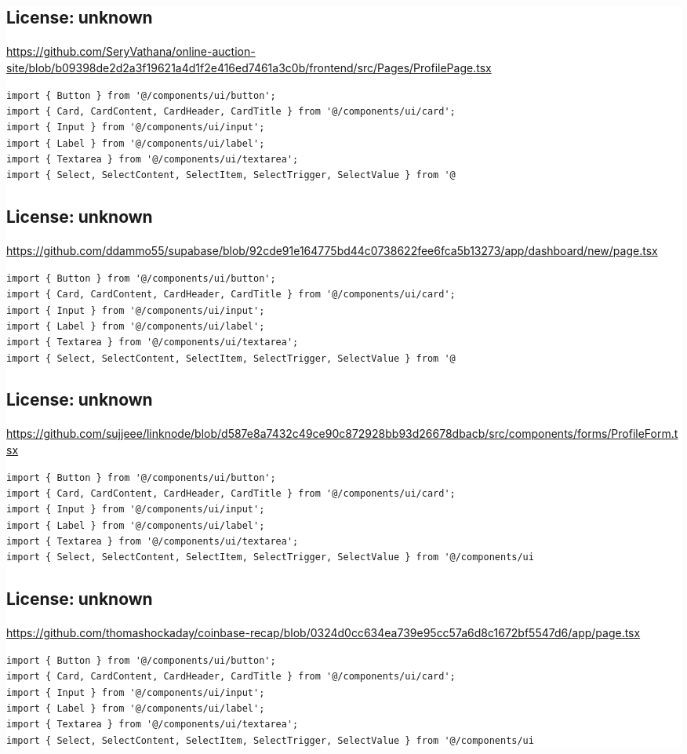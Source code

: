 
## License: unknown
https://github.com/SeryVathana/online-auction-site/blob/b09398de2d2a3f19621a4d1f2e416ed7461a3c0b/frontend/src/Pages/ProfilePage.tsx

```
import { Button } from '@/components/ui/button';
import { Card, CardContent, CardHeader, CardTitle } from '@/components/ui/card';
import { Input } from '@/components/ui/input';
import { Label } from '@/components/ui/label';
import { Textarea } from '@/components/ui/textarea';
import { Select, SelectContent, SelectItem, SelectTrigger, SelectValue } from '@
```


## License: unknown
https://github.com/ddammo55/supabase/blob/92cde91e164775bd44c0738622fee6fca5b13273/app/dashboard/new/page.tsx

```
import { Button } from '@/components/ui/button';
import { Card, CardContent, CardHeader, CardTitle } from '@/components/ui/card';
import { Input } from '@/components/ui/input';
import { Label } from '@/components/ui/label';
import { Textarea } from '@/components/ui/textarea';
import { Select, SelectContent, SelectItem, SelectTrigger, SelectValue } from '@
```


## License: unknown
https://github.com/sujjeee/linknode/blob/d587e8a7432c49ce90c872928bb93d26678dbacb/src/components/forms/ProfileForm.tsx

```
import { Button } from '@/components/ui/button';
import { Card, CardContent, CardHeader, CardTitle } from '@/components/ui/card';
import { Input } from '@/components/ui/input';
import { Label } from '@/components/ui/label';
import { Textarea } from '@/components/ui/textarea';
import { Select, SelectContent, SelectItem, SelectTrigger, SelectValue } from '@/components/ui
```


## License: unknown
https://github.com/thomashockaday/coinbase-recap/blob/0324d0cc634ea739e95cc57a6d8c1672bf5547d6/app/page.tsx

```
import { Button } from '@/components/ui/button';
import { Card, CardContent, CardHeader, CardTitle } from '@/components/ui/card';
import { Input } from '@/components/ui/input';
import { Label } from '@/components/ui/label';
import { Textarea } from '@/components/ui/textarea';
import { Select, SelectContent, SelectItem, SelectTrigger, SelectValue } from '@/components/ui
```
